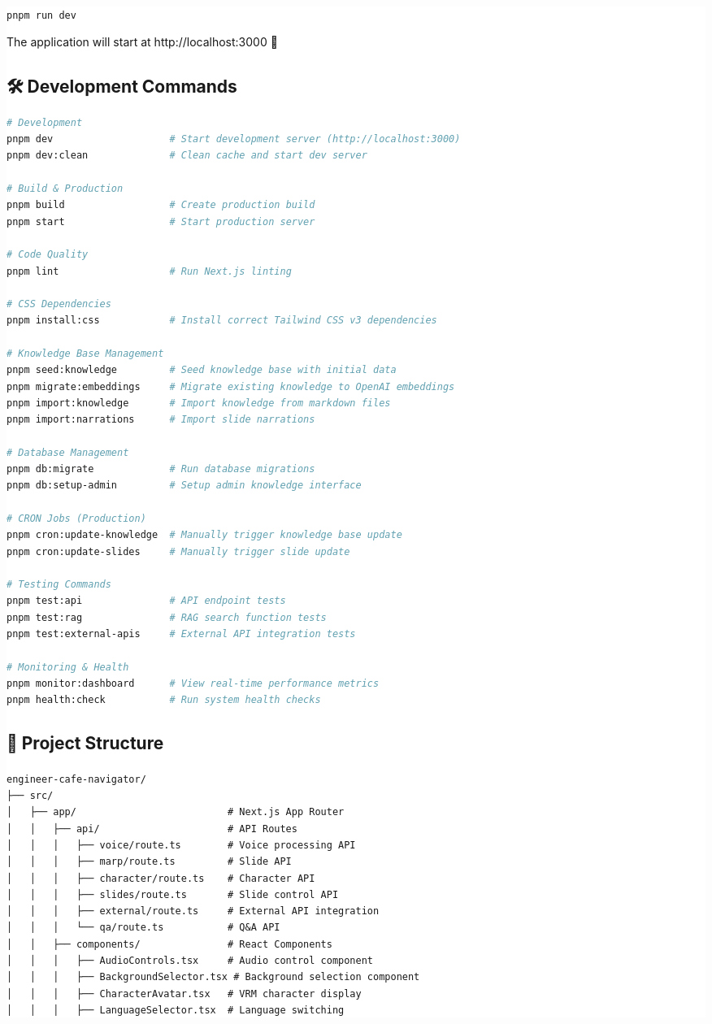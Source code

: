 ```bash
pnpm run dev
```

The application will start at http://localhost:3000 🎉

## 🛠️ Development Commands

```bash
# Development
pnpm dev                    # Start development server (http://localhost:3000)
pnpm dev:clean              # Clean cache and start dev server

# Build & Production
pnpm build                  # Create production build
pnpm start                  # Start production server

# Code Quality
pnpm lint                   # Run Next.js linting

# CSS Dependencies
pnpm install:css            # Install correct Tailwind CSS v3 dependencies

# Knowledge Base Management
pnpm seed:knowledge         # Seed knowledge base with initial data
pnpm migrate:embeddings     # Migrate existing knowledge to OpenAI embeddings
pnpm import:knowledge       # Import knowledge from markdown files
pnpm import:narrations      # Import slide narrations

# Database Management
pnpm db:migrate             # Run database migrations
pnpm db:setup-admin         # Setup admin knowledge interface

# CRON Jobs (Production)
pnpm cron:update-knowledge  # Manually trigger knowledge base update
pnpm cron:update-slides     # Manually trigger slide update

# Testing Commands
pnpm test:api               # API endpoint tests
pnpm test:rag               # RAG search function tests
pnpm test:external-apis     # External API integration tests

# Monitoring & Health
pnpm monitor:dashboard      # View real-time performance metrics
pnpm health:check           # Run system health checks
```

## 📁 Project Structure

```
engineer-cafe-navigator/
├── src/
│   ├── app/                          # Next.js App Router
│   │   ├── api/                      # API Routes
│   │   │   ├── voice/route.ts        # Voice processing API
│   │   │   ├── marp/route.ts         # Slide API
│   │   │   ├── character/route.ts    # Character API
│   │   │   ├── slides/route.ts       # Slide control API
│   │   │   ├── external/route.ts     # External API integration
│   │   │   └── qa/route.ts           # Q&A API
│   │   ├── components/               # React Components
│   │   │   ├── AudioControls.tsx     # Audio control component
│   │   │   ├── BackgroundSelector.tsx # Background selection component
│   │   │   ├── CharacterAvatar.tsx   # VRM character display
│   │   │   ├── LanguageSelector.tsx  # Language switching
```